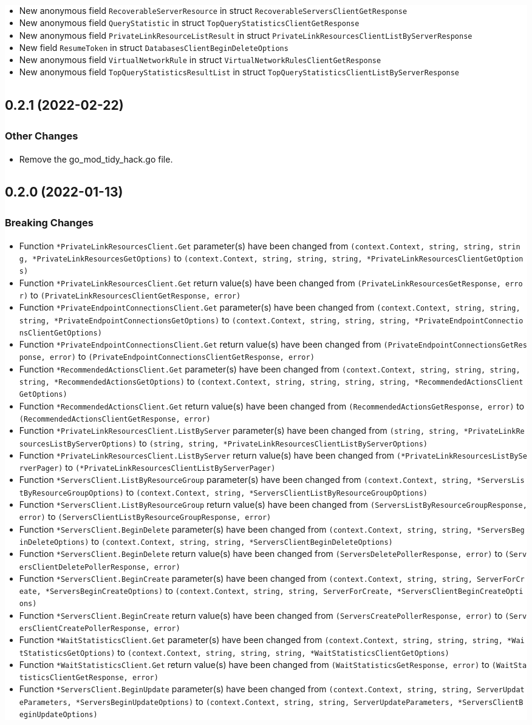 - New anonymous field `RecoverableServerResource` in struct `RecoverableServersClientGetResponse`
- New anonymous field `QueryStatistic` in struct `TopQueryStatisticsClientGetResponse`
- New anonymous field `PrivateLinkResourceListResult` in struct `PrivateLinkResourcesClientListByServerResponse`
- New field `ResumeToken` in struct `DatabasesClientBeginDeleteOptions`
- New anonymous field `VirtualNetworkRule` in struct `VirtualNetworkRulesClientGetResponse`
- New anonymous field `TopQueryStatisticsResultList` in struct `TopQueryStatisticsClientListByServerResponse`


## 0.2.1 (2022-02-22)

### Other Changes

- Remove the go_mod_tidy_hack.go file.

## 0.2.0 (2022-01-13)
### Breaking Changes

- Function `*PrivateLinkResourcesClient.Get` parameter(s) have been changed from `(context.Context, string, string, string, *PrivateLinkResourcesGetOptions)` to `(context.Context, string, string, string, *PrivateLinkResourcesClientGetOptions)`
- Function `*PrivateLinkResourcesClient.Get` return value(s) have been changed from `(PrivateLinkResourcesGetResponse, error)` to `(PrivateLinkResourcesClientGetResponse, error)`
- Function `*PrivateEndpointConnectionsClient.Get` parameter(s) have been changed from `(context.Context, string, string, string, *PrivateEndpointConnectionsGetOptions)` to `(context.Context, string, string, string, *PrivateEndpointConnectionsClientGetOptions)`
- Function `*PrivateEndpointConnectionsClient.Get` return value(s) have been changed from `(PrivateEndpointConnectionsGetResponse, error)` to `(PrivateEndpointConnectionsClientGetResponse, error)`
- Function `*RecommendedActionsClient.Get` parameter(s) have been changed from `(context.Context, string, string, string, string, *RecommendedActionsGetOptions)` to `(context.Context, string, string, string, string, *RecommendedActionsClientGetOptions)`
- Function `*RecommendedActionsClient.Get` return value(s) have been changed from `(RecommendedActionsGetResponse, error)` to `(RecommendedActionsClientGetResponse, error)`
- Function `*PrivateLinkResourcesClient.ListByServer` parameter(s) have been changed from `(string, string, *PrivateLinkResourcesListByServerOptions)` to `(string, string, *PrivateLinkResourcesClientListByServerOptions)`
- Function `*PrivateLinkResourcesClient.ListByServer` return value(s) have been changed from `(*PrivateLinkResourcesListByServerPager)` to `(*PrivateLinkResourcesClientListByServerPager)`
- Function `*ServersClient.ListByResourceGroup` parameter(s) have been changed from `(context.Context, string, *ServersListByResourceGroupOptions)` to `(context.Context, string, *ServersClientListByResourceGroupOptions)`
- Function `*ServersClient.ListByResourceGroup` return value(s) have been changed from `(ServersListByResourceGroupResponse, error)` to `(ServersClientListByResourceGroupResponse, error)`
- Function `*ServersClient.BeginDelete` parameter(s) have been changed from `(context.Context, string, string, *ServersBeginDeleteOptions)` to `(context.Context, string, string, *ServersClientBeginDeleteOptions)`
- Function `*ServersClient.BeginDelete` return value(s) have been changed from `(ServersDeletePollerResponse, error)` to `(ServersClientDeletePollerResponse, error)`
- Function `*ServersClient.BeginCreate` parameter(s) have been changed from `(context.Context, string, string, ServerForCreate, *ServersBeginCreateOptions)` to `(context.Context, string, string, ServerForCreate, *ServersClientBeginCreateOptions)`
- Function `*ServersClient.BeginCreate` return value(s) have been changed from `(ServersCreatePollerResponse, error)` to `(ServersClientCreatePollerResponse, error)`
- Function `*WaitStatisticsClient.Get` parameter(s) have been changed from `(context.Context, string, string, string, *WaitStatisticsGetOptions)` to `(context.Context, string, string, string, *WaitStatisticsClientGetOptions)`
- Function `*WaitStatisticsClient.Get` return value(s) have been changed from `(WaitStatisticsGetResponse, error)` to `(WaitStatisticsClientGetResponse, error)`
- Function `*ServersClient.BeginUpdate` parameter(s) have been changed from `(context.Context, string, string, ServerUpdateParameters, *ServersBeginUpdateOptions)` to `(context.Context, string, string, ServerUpdateParameters, *ServersClientBeginUpdateOptions)`